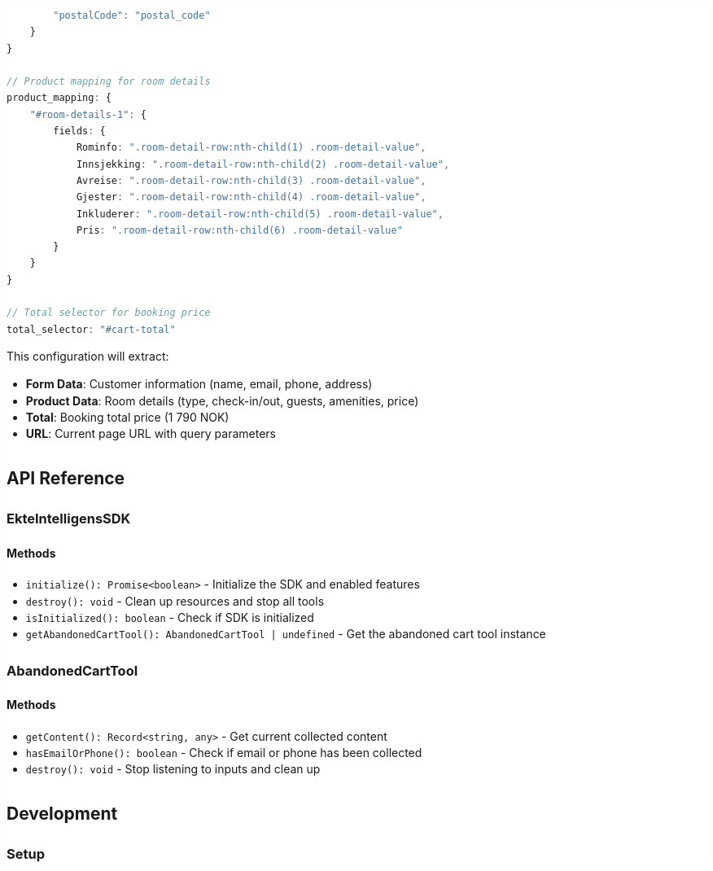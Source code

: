 ```typescript
        "postalCode": "postal_code"
    }
}

// Product mapping for room details
product_mapping: {
    "#room-details-1": {
        fields: {
            Rominfo: ".room-detail-row:nth-child(1) .room-detail-value",
            Innsjekking: ".room-detail-row:nth-child(2) .room-detail-value",
            Avreise: ".room-detail-row:nth-child(3) .room-detail-value",
            Gjester: ".room-detail-row:nth-child(4) .room-detail-value",
            Inkluderer: ".room-detail-row:nth-child(5) .room-detail-value",
            Pris: ".room-detail-row:nth-child(6) .room-detail-value"
        }
    }
}

// Total selector for booking price
total_selector: "#cart-total"
```

This configuration will extract:

-   **Form Data**: Customer information (name, email, phone, address)
-   **Product Data**: Room details (type, check-in/out, guests, amenities, price)
-   **Total**: Booking total price (1 790 NOK)
-   **URL**: Current page URL with query parameters

## API Reference

### EkteIntelligensSDK

#### Methods

-   `initialize(): Promise<boolean>` - Initialize the SDK and enabled features
-   `destroy(): void` - Clean up resources and stop all tools
-   `isInitialized(): boolean` - Check if SDK is initialized
-   `getAbandonedCartTool(): AbandonedCartTool | undefined` - Get the abandoned cart tool instance

### AbandonedCartTool

#### Methods

-   `getContent(): Record<string, any>` - Get current collected content
-   `hasEmailOrPhone(): boolean` - Check if email or phone has been collected
-   `destroy(): void` - Stop listening to inputs and clean up

## Development

### Setup
